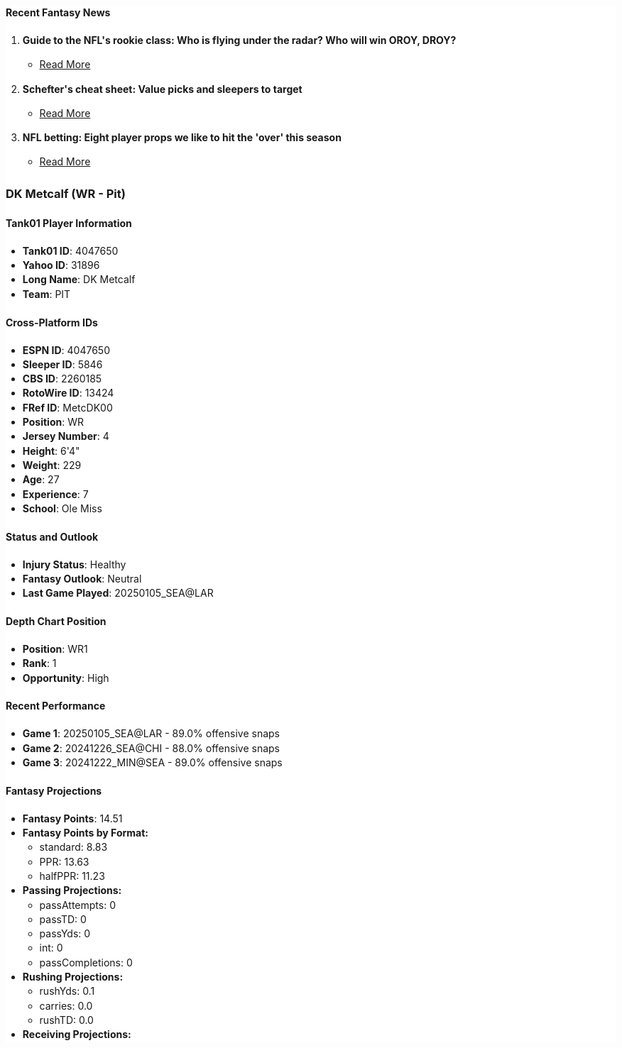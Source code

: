 #### Recent Fantasy News
1. **Guide to the NFL's rookie class: Who is flying under the radar? Who will win OROY, DROY?**
   - [Read More](https://www.espn.com/nfl/story/_/id/45979912)

2. **Schefter's cheat sheet: Value picks and sleepers to target**
   - [Read More](https://www.espn.com/nfl/story/_/id/46039591)

3. **NFL betting: Eight player props we like to hit the 'over' this season**
   - [Read More](https://www.espn.com/nfl/story/_/id/45871241)


### DK Metcalf (WR - Pit)

#### Tank01 Player Information
- **Tank01 ID**: 4047650
- **Yahoo ID**: 31896
- **Long Name**: DK Metcalf
- **Team**: PIT
#### Cross-Platform IDs
- **ESPN ID**: 4047650
- **Sleeper ID**: 5846
- **CBS ID**: 2260185
- **RotoWire ID**: 13424
- **FRef ID**: MetcDK00
- **Position**: WR
- **Jersey Number**: 4
- **Height**: 6'4"
- **Weight**: 229
- **Age**: 27
- **Experience**: 7
- **School**: Ole Miss

#### Status and Outlook
- **Injury Status**: Healthy
- **Fantasy Outlook**: Neutral
- **Last Game Played**: 20250105_SEA@LAR

#### Depth Chart Position
- **Position**: WR1
- **Rank**: 1
- **Opportunity**: High

#### Recent Performance
- **Game 1**: 20250105_SEA@LAR - 89.0% offensive snaps
- **Game 2**: 20241226_SEA@CHI - 88.0% offensive snaps
- **Game 3**: 20241222_MIN@SEA - 89.0% offensive snaps

#### Fantasy Projections
- **Fantasy Points**: 14.51
- **Fantasy Points by Format:**
  - standard: 8.83
  - PPR: 13.63
  - halfPPR: 11.23
- **Passing Projections:**
  - passAttempts: 0
  - passTD: 0
  - passYds: 0
  - int: 0
  - passCompletions: 0
- **Rushing Projections:**
  - rushYds: 0.1
  - carries: 0.0
  - rushTD: 0.0
- **Receiving Projections:**